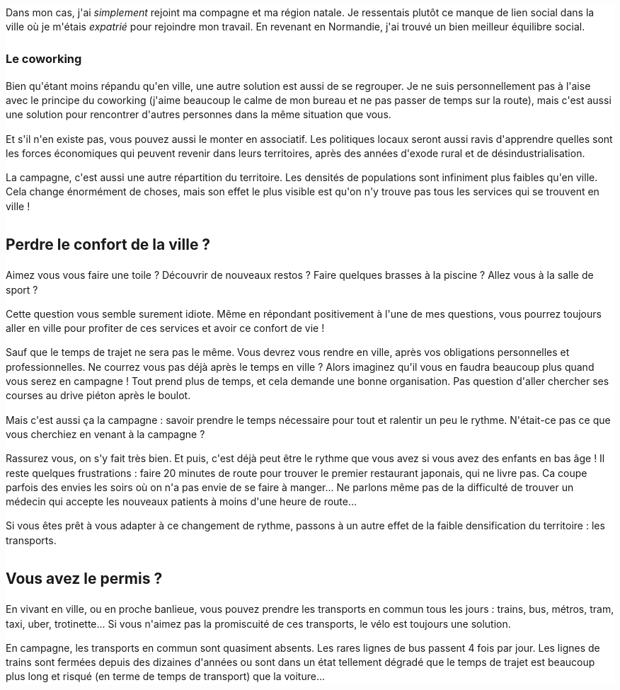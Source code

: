 Dans mon cas, j'ai *simplement* rejoint ma compagne et ma région natale. Je ressentais plutôt ce manque de lien social dans la ville où je m'étais *expatrié* pour rejoindre mon travail. En revenant en Normandie, j'ai trouvé un bien meilleur équilibre social.

### Le coworking

Bien qu'étant moins répandu qu'en ville, une autre solution est aussi de se regrouper. Je ne suis personnellement pas à l'aise avec le principe du coworking (j'aime beaucoup le calme de mon bureau et ne pas passer de temps sur la route), mais c'est aussi une solution pour rencontrer d'autres personnes dans la même situation que vous.

Et s'il n'en existe pas, vous pouvez aussi le monter en associatif. Les politiques locaux seront aussi ravis d'apprendre quelles sont les forces économiques qui peuvent revenir dans leurs territoires, après des années d'exode rural et de désindustrialisation.

La campagne, c'est aussi une autre répartition du territoire. Les densités de populations sont infiniment plus faibles qu'en ville. Cela change énormément de choses, mais son effet le plus visible est qu'on n'y trouve pas tous les services qui se trouvent en ville !

## Perdre le confort de la ville ?

Aimez vous vous faire une toile ? Découvrir de nouveaux restos ? Faire quelques brasses à la piscine ? Allez vous à la salle de sport ?

Cette question vous semble surement idiote. Même en répondant positivement à l'une de mes questions, vous pourrez toujours aller en ville pour profiter de ces services et avoir ce confort de vie !

Sauf que le temps de trajet ne sera pas le même. Vous devrez vous rendre en ville, après vos obligations personnelles et professionnelles. Ne courrez vous pas déjà après le temps en ville ? Alors imaginez qu'il vous en faudra beaucoup plus quand vous serez en campagne ! Tout prend plus de temps, et cela demande une bonne organisation. Pas question d'aller chercher ses courses au drive piéton après le boulot.

Mais c'est aussi ça la campagne : savoir prendre le temps nécessaire pour tout et ralentir un peu le rythme. N'était-ce pas ce que vous cherchiez en venant à la campagne ?

Rassurez vous, on s'y fait très bien. Et puis, c'est déjà peut être le rythme que vous avez si vous avez des enfants en bas âge ! Il reste quelques frustrations : faire 20 minutes de route pour trouver le premier restaurant japonais, qui ne livre pas. Ca coupe parfois des envies les soirs où on n'a pas envie de se faire à manger... Ne parlons même pas de la difficulté de trouver un médecin qui accepte les nouveaux patients à moins d'une heure de route...

Si vous êtes prêt à vous adapter à ce changement de rythme, passons à un autre effet de la faible densification du territoire : les transports.

## Vous avez le permis ?

En vivant en ville, ou en proche banlieue, vous pouvez prendre les transports en commun tous les jours : trains, bus, métros, tram, taxi, uber, trotinette... Si vous n'aimez pas la promiscuité de ces transports, le vélo est toujours une solution.

En campagne, les transports en commun sont quasiment absents. Les rares lignes de bus passent 4 fois par jour. Les lignes de trains sont fermées depuis des dizaines d'années ou sont dans un état tellement dégradé que le temps de trajet est beaucoup plus long et risqué (en terme de temps de transport) que la voiture...
